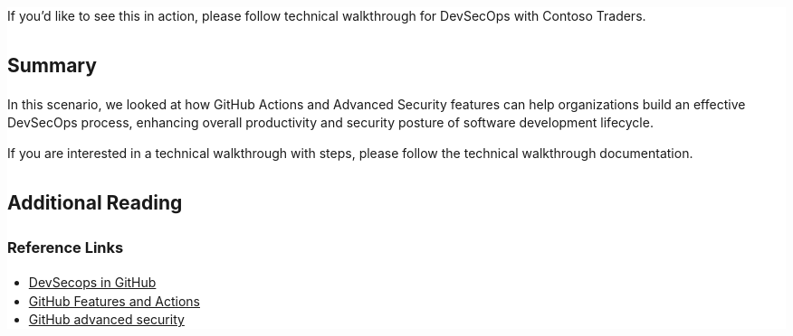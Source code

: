 If you’d like to see this in action, please follow technical walkthrough for DevSecOps with Contoso Traders. 

## Summary 

In this scenario, we looked at how GitHub Actions and Advanced Security features can help organizations build an effective DevSecOps process, enhancing overall productivity and security posture of software development lifecycle. 

If you are interested in a technical walkthrough with steps, please follow the technical walkthrough documentation.  

## Additional Reading  

### Reference Links  

  - [DevSecops in GitHub](https://learn.microsoft.com/en-us/azure/architecture/solution-ideas/articles/devsecops-in-github)
  - [GitHub Features and Actions](https://github.com/features/actions)
  - [GitHub advanced security](https://docs.github.com/en/get-started/learning-about-github/about-github-advanced-security) 
